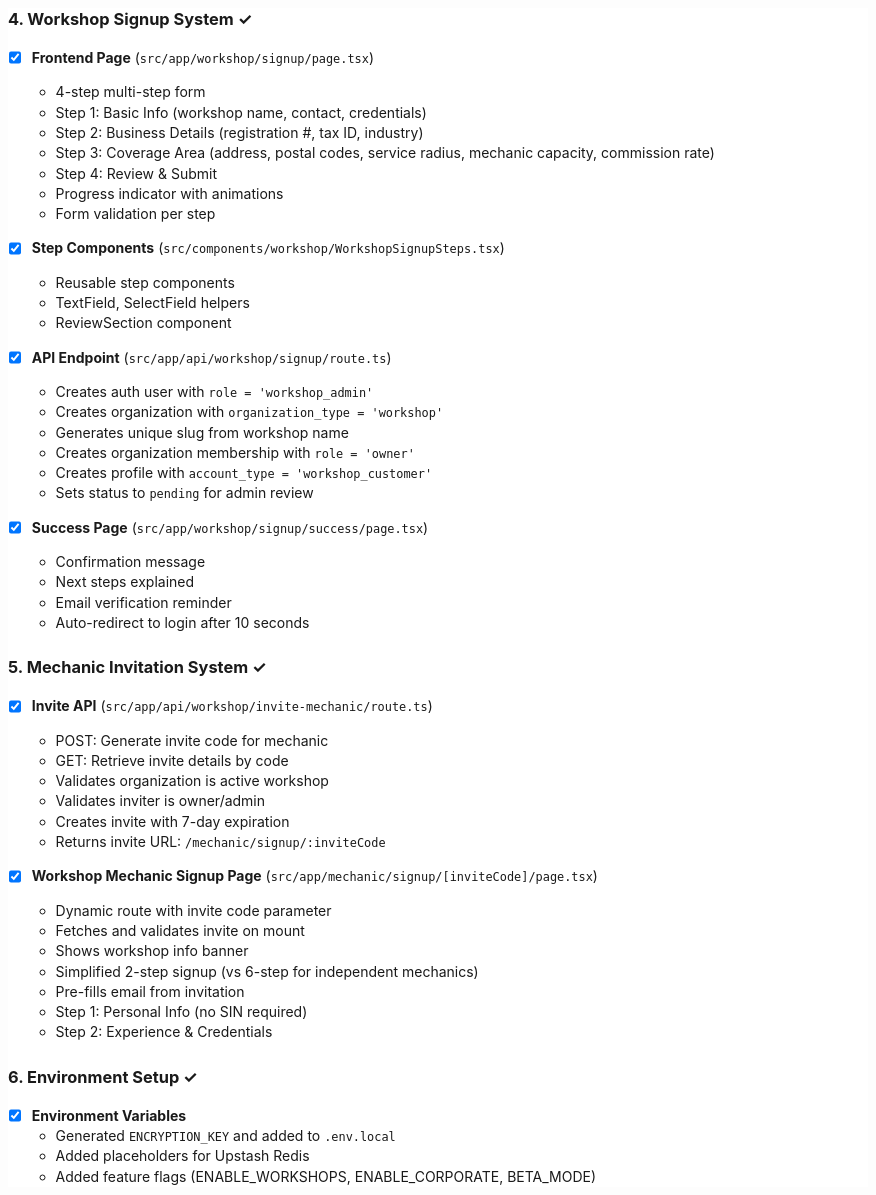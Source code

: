 ### 4. Workshop Signup System ✓
- [x] **Frontend Page** (`src/app/workshop/signup/page.tsx`)
  - 4-step multi-step form
  - Step 1: Basic Info (workshop name, contact, credentials)
  - Step 2: Business Details (registration #, tax ID, industry)
  - Step 3: Coverage Area (address, postal codes, service radius, mechanic capacity, commission rate)
  - Step 4: Review & Submit
  - Progress indicator with animations
  - Form validation per step

- [x] **Step Components** (`src/components/workshop/WorkshopSignupSteps.tsx`)
  - Reusable step components
  - TextField, SelectField helpers
  - ReviewSection component

- [x] **API Endpoint** (`src/app/api/workshop/signup/route.ts`)
  - Creates auth user with `role = 'workshop_admin'`
  - Creates organization with `organization_type = 'workshop'`
  - Generates unique slug from workshop name
  - Creates organization membership with `role = 'owner'`
  - Creates profile with `account_type = 'workshop_customer'`
  - Sets status to `pending` for admin review

- [x] **Success Page** (`src/app/workshop/signup/success/page.tsx`)
  - Confirmation message
  - Next steps explained
  - Email verification reminder
  - Auto-redirect to login after 10 seconds

### 5. Mechanic Invitation System ✓
- [x] **Invite API** (`src/app/api/workshop/invite-mechanic/route.ts`)
  - POST: Generate invite code for mechanic
  - GET: Retrieve invite details by code
  - Validates organization is active workshop
  - Validates inviter is owner/admin
  - Creates invite with 7-day expiration
  - Returns invite URL: `/mechanic/signup/:inviteCode`

- [x] **Workshop Mechanic Signup Page** (`src/app/mechanic/signup/[inviteCode]/page.tsx`)
  - Dynamic route with invite code parameter
  - Fetches and validates invite on mount
  - Shows workshop info banner
  - Simplified 2-step signup (vs 6-step for independent mechanics)
  - Pre-fills email from invitation
  - Step 1: Personal Info (no SIN required)
  - Step 2: Experience & Credentials

### 6. Environment Setup ✓
- [x] **Environment Variables**
  - Generated `ENCRYPTION_KEY` and added to `.env.local`
  - Added placeholders for Upstash Redis
  - Added feature flags (ENABLE_WORKSHOPS, ENABLE_CORPORATE, BETA_MODE)
